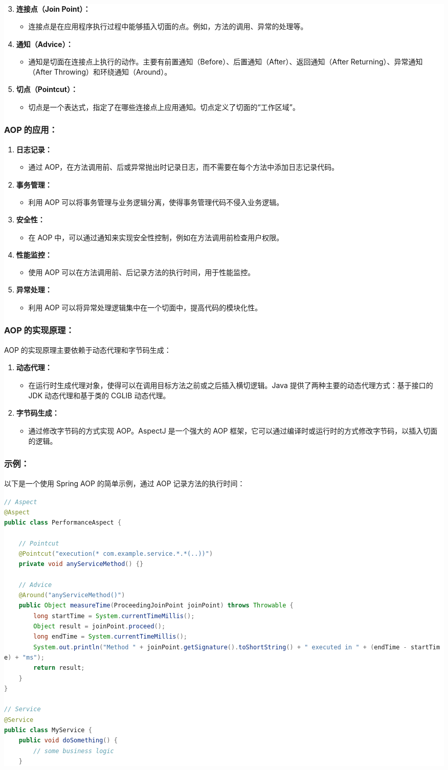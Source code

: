 3. **连接点（Join Point）：**
   - 连接点是在应用程序执行过程中能够插入切面的点。例如，方法的调用、异常的处理等。

4. **通知（Advice）：**
   - 通知是切面在连接点上执行的动作。主要有前置通知（Before）、后置通知（After）、返回通知（After Returning）、异常通知（After Throwing）和环绕通知（Around）。

5. **切点（Pointcut）：**
   - 切点是一个表达式，指定了在哪些连接点上应用通知。切点定义了切面的“工作区域”。

### AOP 的应用：

1. **日志记录：**
   - 通过 AOP，在方法调用前、后或异常抛出时记录日志，而不需要在每个方法中添加日志记录代码。

2. **事务管理：**
   - 利用 AOP 可以将事务管理与业务逻辑分离，使得事务管理代码不侵入业务逻辑。

3. **安全性：**
   - 在 AOP 中，可以通过通知来实现安全性控制，例如在方法调用前检查用户权限。

4. **性能监控：**
   - 使用 AOP 可以在方法调用前、后记录方法的执行时间，用于性能监控。

5. **异常处理：**
   - 利用 AOP 可以将异常处理逻辑集中在一个切面中，提高代码的模块化性。

### AOP 的实现原理：

AOP 的实现原理主要依赖于动态代理和字节码生成：

1. **动态代理：**
   - 在运行时生成代理对象，使得可以在调用目标方法之前或之后插入横切逻辑。Java 提供了两种主要的动态代理方式：基于接口的 JDK 动态代理和基于类的 CGLIB 动态代理。

2. **字节码生成：**
   - 通过修改字节码的方式实现 AOP。AspectJ 是一个强大的 AOP 框架，它可以通过编译时或运行时的方式修改字节码，以插入切面的逻辑。

### 示例：

以下是一个使用 Spring AOP 的简单示例，通过 AOP 记录方法的执行时间：

```java
// Aspect
@Aspect
public class PerformanceAspect {

    // Pointcut
    @Pointcut("execution(* com.example.service.*.*(..))")
    private void anyServiceMethod() {}

    // Advice
    @Around("anyServiceMethod()")
    public Object measureTime(ProceedingJoinPoint joinPoint) throws Throwable {
        long startTime = System.currentTimeMillis();
        Object result = joinPoint.proceed();
        long endTime = System.currentTimeMillis();
        System.out.println("Method " + joinPoint.getSignature().toShortString() + " executed in " + (endTime - startTime) + "ms");
        return result;
    }
}

// Service
@Service
public class MyService {
    public void doSomething() {
        // some business logic
    }
```